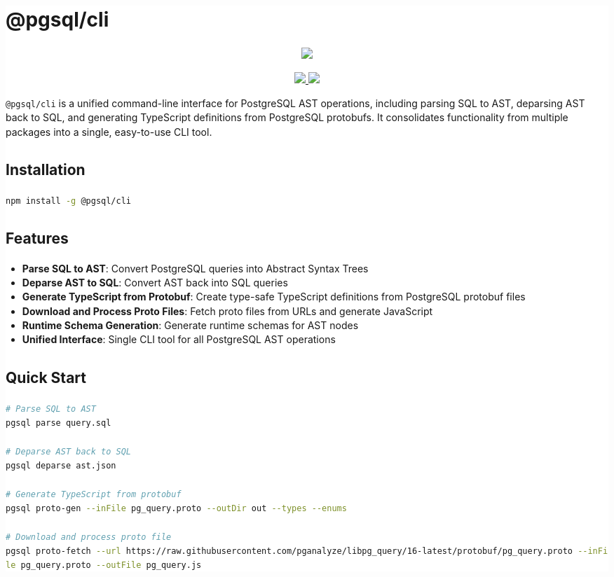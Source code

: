 # @pgsql/cli

<p align="center" width="100%">
  <img height="120" src="https://github.com/launchql/pgsql-parser/assets/545047/6440fa7d-918b-4a3b-8d1b-755d85de8bea" />
</p>

<p align="center" width="100%">
  <a href="https://github.com/launchql/pgsql-parser/actions/workflows/run-tests.yaml">
    <img height="20" src="https://github.com/launchql/pgsql-parser/actions/workflows/run-tests.yaml/badge.svg" />
  </a>
   <a href="https://github.com/launchql/pgsql-parser/blob/main/LICENSE"><img height="20" src="https://img.shields.io/badge/license-MIT-blue.svg"></a>
</p>

`@pgsql/cli` is a unified command-line interface for PostgreSQL AST operations, including parsing SQL to AST, deparsing AST back to SQL, and generating TypeScript definitions from PostgreSQL protobufs. It consolidates functionality from multiple packages into a single, easy-to-use CLI tool.

## Installation

```bash
npm install -g @pgsql/cli
```

## Features

- **Parse SQL to AST**: Convert PostgreSQL queries into Abstract Syntax Trees
- **Deparse AST to SQL**: Convert AST back into SQL queries
- **Generate TypeScript from Protobuf**: Create type-safe TypeScript definitions from PostgreSQL protobuf files
- **Download and Process Proto Files**: Fetch proto files from URLs and generate JavaScript
- **Runtime Schema Generation**: Generate runtime schemas for AST nodes
- **Unified Interface**: Single CLI tool for all PostgreSQL AST operations

## Quick Start

```bash
# Parse SQL to AST
pgsql parse query.sql

# Deparse AST back to SQL
pgsql deparse ast.json

# Generate TypeScript from protobuf
pgsql proto-gen --inFile pg_query.proto --outDir out --types --enums

# Download and process proto file
pgsql proto-fetch --url https://raw.githubusercontent.com/pganalyze/libpg_query/16-latest/protobuf/pg_query.proto --inFile pg_query.proto --outFile pg_query.js
```
